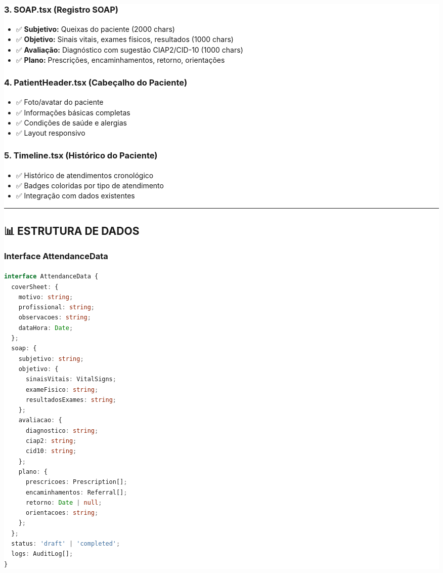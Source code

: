 ### **3. SOAP.tsx (Registro SOAP)**
- ✅ **Subjetivo:** Queixas do paciente (2000 chars)
- ✅ **Objetivo:** Sinais vitais, exames físicos, resultados (1000 chars)
- ✅ **Avaliação:** Diagnóstico com sugestão CIAP2/CID-10 (1000 chars)
- ✅ **Plano:** Prescrições, encaminhamentos, retorno, orientações

### **4. PatientHeader.tsx (Cabeçalho do Paciente)**
- ✅ Foto/avatar do paciente
- ✅ Informações básicas completas
- ✅ Condições de saúde e alergias
- ✅ Layout responsivo

### **5. Timeline.tsx (Histórico do Paciente)**
- ✅ Histórico de atendimentos cronológico
- ✅ Badges coloridas por tipo de atendimento
- ✅ Integração com dados existentes

---

## 📊 **ESTRUTURA DE DADOS**

### **Interface AttendanceData**
```typescript
interface AttendanceData {
  coverSheet: {
    motivo: string;
    profissional: string;
    observacoes: string;
    dataHora: Date;
  };
  soap: {
    subjetivo: string;
    objetivo: {
      sinaisVitais: VitalSigns;
      exameFisico: string;
      resultadosExames: string;
    };
    avaliacao: {
      diagnostico: string;
      ciap2: string;
      cid10: string;
    };
    plano: {
      prescricoes: Prescription[];
      encaminhamentos: Referral[];
      retorno: Date | null;
      orientacoes: string;
    };
  };
  status: 'draft' | 'completed';
  logs: AuditLog[];
}
```
